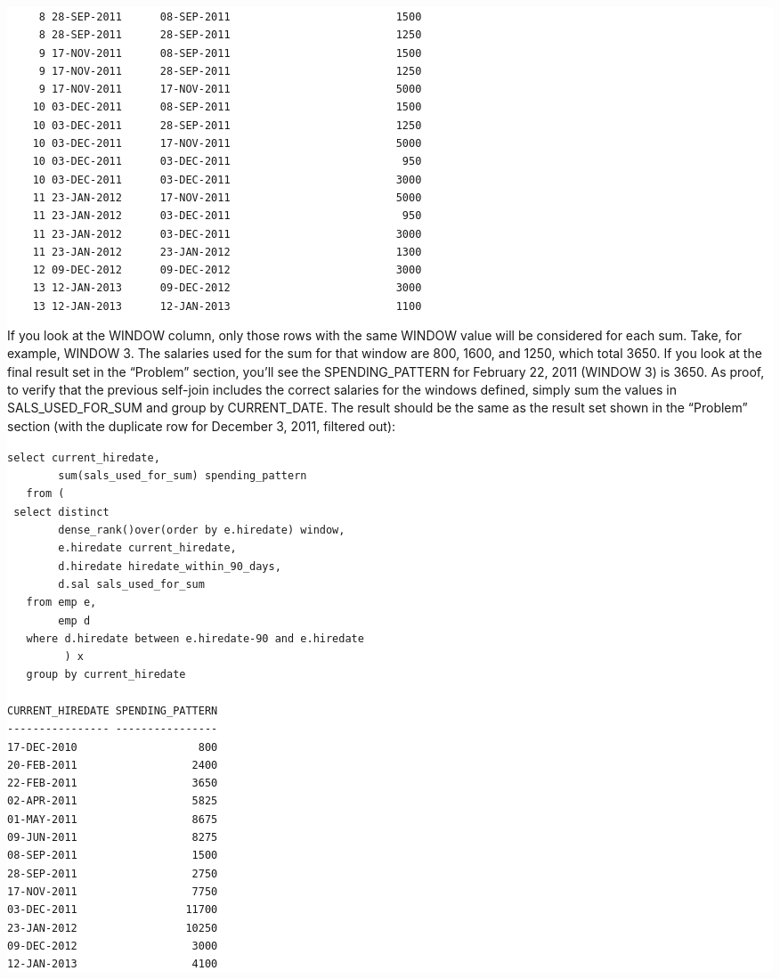 ```
     8 28-SEP-2011      08-SEP-2011                          1500
     8 28-SEP-2011      28-SEP-2011                          1250
     9 17-NOV-2011      08-SEP-2011                          1500
     9 17-NOV-2011      28-SEP-2011                          1250
     9 17-NOV-2011      17-NOV-2011                          5000
    10 03-DEC-2011      08-SEP-2011                          1500
    10 03-DEC-2011      28-SEP-2011                          1250
    10 03-DEC-2011      17-NOV-2011                          5000
    10 03-DEC-2011      03-DEC-2011                           950
    10 03-DEC-2011      03-DEC-2011                          3000
    11 23-JAN-2012      17-NOV-2011                          5000
    11 23-JAN-2012      03-DEC-2011                           950
    11 23-JAN-2012      03-DEC-2011                          3000
    11 23-JAN-2012      23-JAN-2012                          1300
    12 09-DEC-2012      09-DEC-2012                          3000
    13 12-JAN-2013      09-DEC-2012                          3000
    13 12-JAN-2013      12-JAN-2013                          1100
```

If you look at the WINDOW column, only those rows with the same WINDOW value will be considered for each sum. Take, for example, WINDOW 3. The salaries used for the sum for that window are 800, 1600, and 1250, which total 3650. If you look at the final result set in the “Problem” section, you’ll see the SPENDING\_PATTERN for February 22, 2011 (WINDOW 3) is 3650. As proof, to verify that the previous self-join includes the correct salaries for the windows defined, simply sum the values in SALS\_USED\_FOR\_SUM and group by CURRENT\_DATE. The result should be the same as the result set shown in the “Problem” section (with the duplicate row for December 3, 2011, filtered out):

```
select current_hiredate, 
        sum(sals_used_for_sum) spending_pattern 
   from ( 
 select distinct 
        dense_rank()over(order by e.hiredate) window, 
        e.hiredate current_hiredate, 
        d.hiredate hiredate_within_90_days, 
        d.sal sals_used_for_sum 
   from emp e, 
        emp d 
   where d.hiredate between e.hiredate-90 and e.hiredate 
         ) x 
   group by current_hiredate 

CURRENT_HIREDATE SPENDING_PATTERN
---------------- ----------------
17-DEC-2010                   800
20-FEB-2011                  2400
22-FEB-2011                  3650
02-APR-2011                  5825
01-MAY-2011                  8675
09-JUN-2011                  8275
08-SEP-2011                  1500
28-SEP-2011                  2750
17-NOV-2011                  7750
03-DEC-2011                 11700
23-JAN-2012                 10250
09-DEC-2012                  3000
12-JAN-2013                  4100
```

